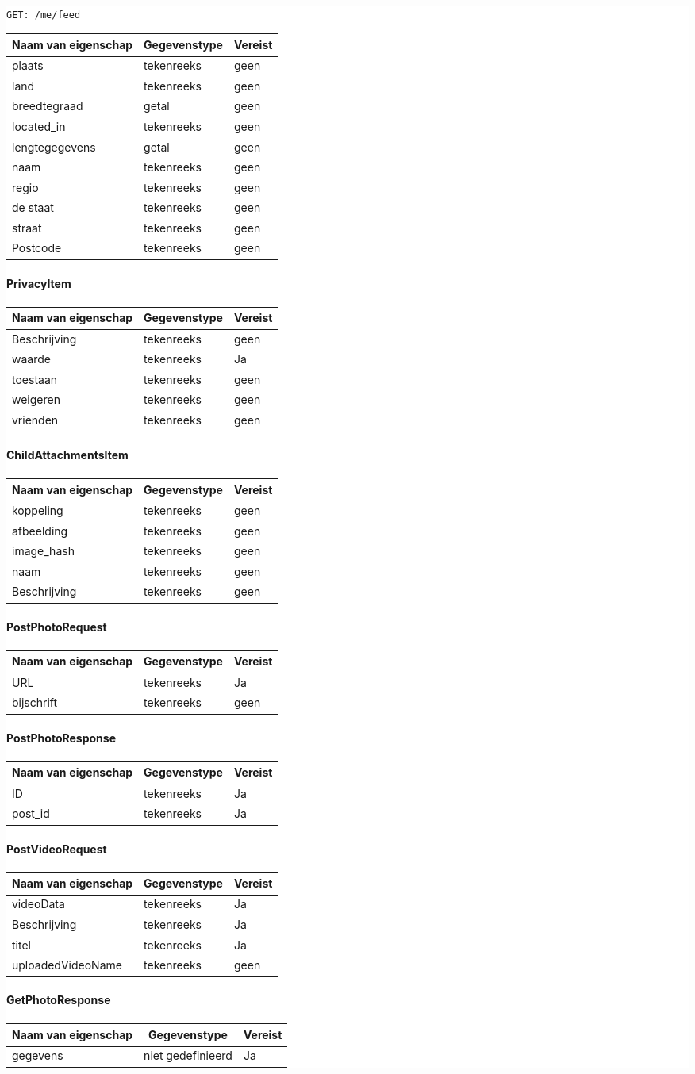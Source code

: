 ```GET: /me/feed```

|Naam van eigenschap | Gegevenstype |Vereist|
|---|---|---|
|plaats|tekenreeks|geen|
|land|tekenreeks|geen|
|breedtegraad|getal|geen|
|located_in|tekenreeks|geen|
|lengtegegevens|getal|geen|
|naam|tekenreeks|geen|
|regio|tekenreeks|geen|
|de staat|tekenreeks|geen|
|straat|tekenreeks|geen|
|Postcode|tekenreeks|geen|

#### <a name="privacyitem"></a>PrivacyItem

|Naam van eigenschap | Gegevenstype |Vereist|
|---|---|---|
|Beschrijving|tekenreeks|geen|
|waarde|tekenreeks|Ja|
|toestaan|tekenreeks|geen|
|weigeren|tekenreeks|geen|
|vrienden|tekenreeks|geen|

#### <a name="childattachmentsitem"></a>ChildAttachmentsItem

|Naam van eigenschap | Gegevenstype |Vereist|
|---|---|---|
|koppeling|tekenreeks|geen|
|afbeelding|tekenreeks|geen|
|image_hash|tekenreeks|geen|
|naam|tekenreeks|geen|
|Beschrijving|tekenreeks|geen|

#### <a name="postphotorequest"></a>PostPhotoRequest

|Naam van eigenschap | Gegevenstype |Vereist|
|---|---|---|
|URL|tekenreeks|Ja|
|bijschrift|tekenreeks|geen|

#### <a name="postphotoresponse"></a>PostPhotoResponse

|Naam van eigenschap | Gegevenstype |Vereist|
|---|---|---|
|ID|tekenreeks|Ja|
|post_id|tekenreeks|Ja|

#### <a name="postvideorequest"></a>PostVideoRequest

|Naam van eigenschap | Gegevenstype |Vereist|
|---|---|---|
|videoData|tekenreeks|Ja|
|Beschrijving|tekenreeks|Ja|
|titel|tekenreeks|Ja|
|uploadedVideoName|tekenreeks|geen|

#### <a name="getphotoresponse"></a>GetPhotoResponse

|Naam van eigenschap | Gegevenstype |Vereist|
|---|---|---|
|gegevens|niet gedefinieerd|Ja|

```